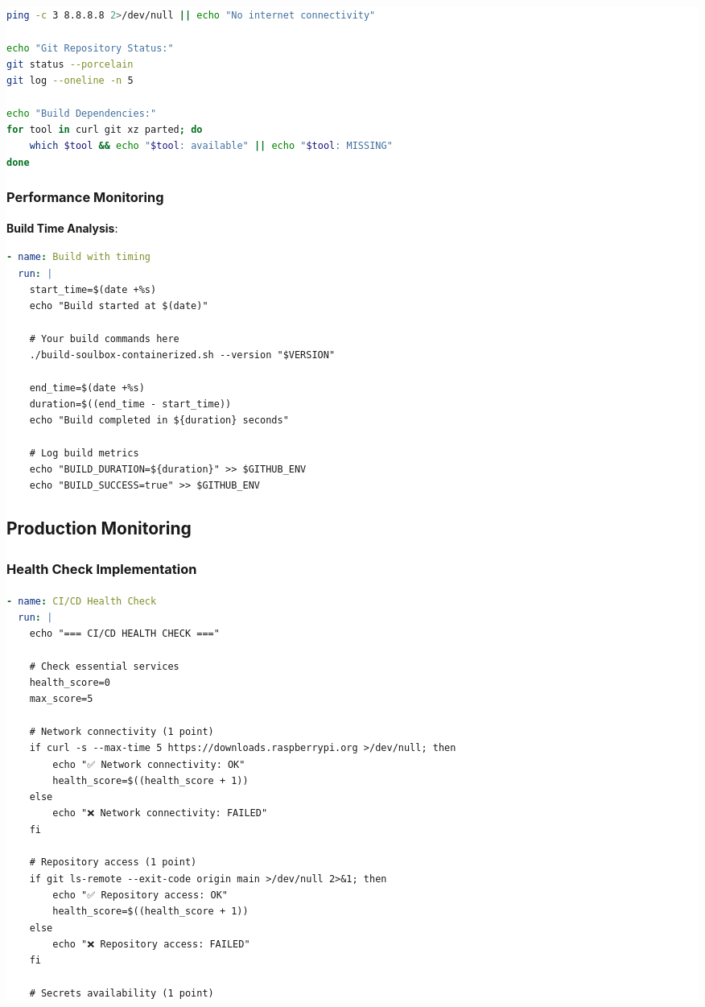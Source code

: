 ```bash
ping -c 3 8.8.8.8 2>/dev/null || echo "No internet connectivity"

echo "Git Repository Status:"
git status --porcelain
git log --oneline -n 5

echo "Build Dependencies:"
for tool in curl git xz parted; do
    which $tool && echo "$tool: available" || echo "$tool: MISSING"
done
```

### Performance Monitoring

**Build Time Analysis**:
```yaml
- name: Build with timing
  run: |
    start_time=$(date +%s)
    echo "Build started at $(date)"
    
    # Your build commands here
    ./build-soulbox-containerized.sh --version "$VERSION"
    
    end_time=$(date +%s)
    duration=$((end_time - start_time))
    echo "Build completed in ${duration} seconds"
    
    # Log build metrics
    echo "BUILD_DURATION=${duration}" >> $GITHUB_ENV
    echo "BUILD_SUCCESS=true" >> $GITHUB_ENV
```

## Production Monitoring

### Health Check Implementation

```yaml
- name: CI/CD Health Check
  run: |
    echo "=== CI/CD HEALTH CHECK ==="
    
    # Check essential services
    health_score=0
    max_score=5
    
    # Network connectivity (1 point)
    if curl -s --max-time 5 https://downloads.raspberrypi.org >/dev/null; then
        echo "✅ Network connectivity: OK"
        health_score=$((health_score + 1))
    else
        echo "❌ Network connectivity: FAILED"
    fi
    
    # Repository access (1 point) 
    if git ls-remote --exit-code origin main >/dev/null 2>&1; then
        echo "✅ Repository access: OK"
        health_score=$((health_score + 1))
    else
        echo "❌ Repository access: FAILED"
    fi
    
    # Secrets availability (1 point)
```